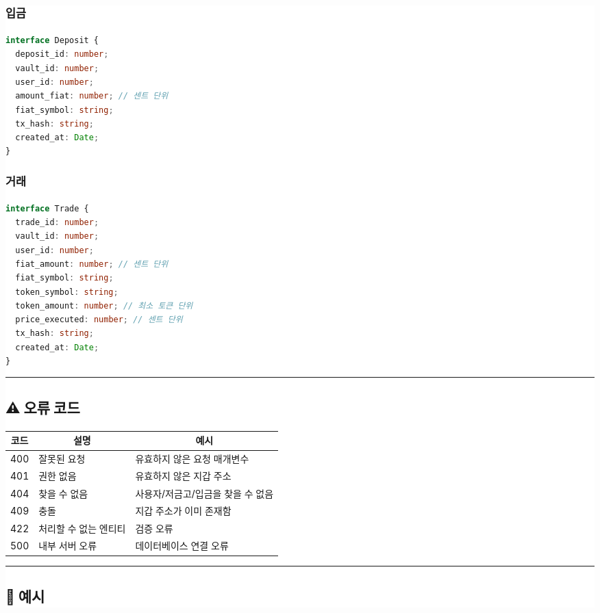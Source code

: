 ```typescript
```

### 입금
```typescript
interface Deposit {
  deposit_id: number;
  vault_id: number;
  user_id: number;
  amount_fiat: number; // 센트 단위
  fiat_symbol: string;
  tx_hash: string;
  created_at: Date;
}
```

### 거래
```typescript
interface Trade {
  trade_id: number;
  vault_id: number;
  user_id: number;
  fiat_amount: number; // 센트 단위
  fiat_symbol: string;
  token_symbol: string;
  token_amount: number; // 최소 토큰 단위
  price_executed: number; // 센트 단위
  tx_hash: string;
  created_at: Date;
}
```

---

## ⚠️ 오류 코드

| 코드 | 설명 | 예시 |
|------|------|------|
| 400 | 잘못된 요청 | 유효하지 않은 요청 매개변수 |
| 401 | 권한 없음 | 유효하지 않은 지갑 주소 |
| 404 | 찾을 수 없음 | 사용자/저금고/입금을 찾을 수 없음 |
| 409 | 충돌 | 지갑 주소가 이미 존재함 |
| 422 | 처리할 수 없는 엔티티 | 검증 오류 |
| 500 | 내부 서버 오류 | 데이터베이스 연결 오류 |

---

## 🚀 예시
